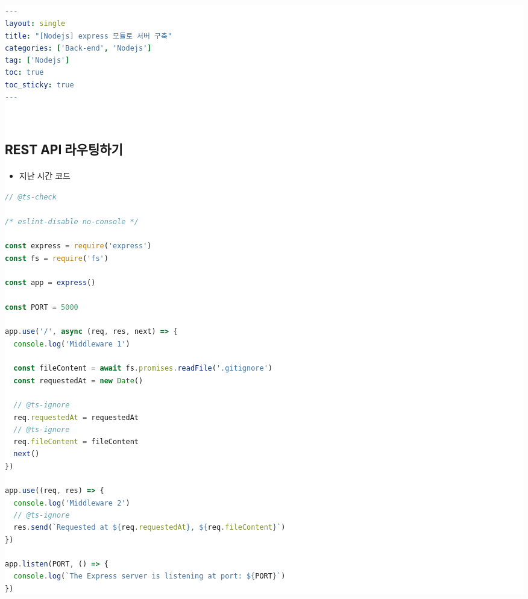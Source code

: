 ```yaml
---
layout: single
title: "[Nodejs] express 모듈로 서버 구축"
categories: ['Back-end', 'Nodejs']
tag: ['Nodejs']
toc: true
toc_sticky: true
---
```


<br>

## REST API 라우팅하기

- 지난 시간 코드

```js
// @ts-check

/* eslint-disable no-console */

const express = require('express')
const fs = require('fs')

const app = express()

const PORT = 5000

app.use('/', async (req, res, next) => {
  console.log('Middleware 1')

  const fileContent = await fs.promises.readFile('.gitignore')
  const requestedAt = new Date()

  // @ts-ignore
  req.requestedAt = requestedAt
  // @ts-ignore
  req.fileContent = fileContent
  next()
})

app.use((req, res) => {
  console.log('Middleware 2')
  // @ts-ignore
  res.send(`Requested at ${req.requestedAt}, ${req.fileContent}`)
})

app.listen(PORT, () => {
  console.log(`The Express server is listening at port: ${PORT}`)
})

```
